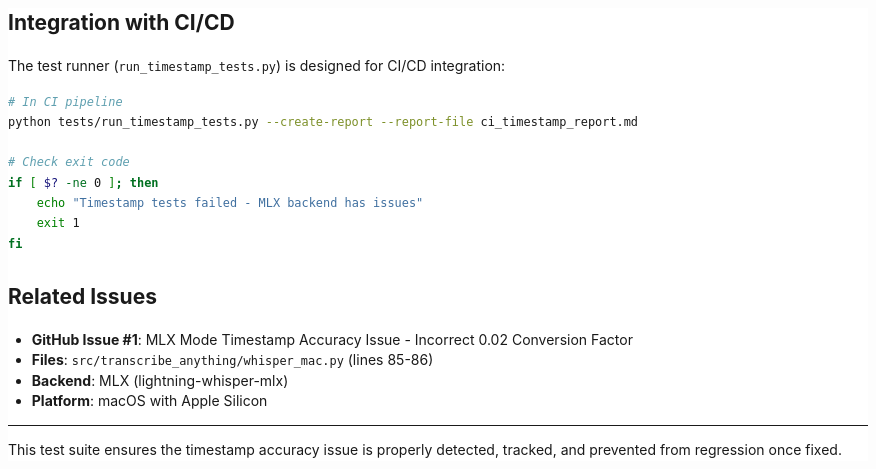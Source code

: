 ## Integration with CI/CD

The test runner (`run_timestamp_tests.py`) is designed for CI/CD integration:

```bash
# In CI pipeline
python tests/run_timestamp_tests.py --create-report --report-file ci_timestamp_report.md

# Check exit code
if [ $? -ne 0 ]; then
    echo "Timestamp tests failed - MLX backend has issues"
    exit 1
fi
```

## Related Issues

- **GitHub Issue #1**: MLX Mode Timestamp Accuracy Issue - Incorrect 0.02 Conversion Factor
- **Files**: `src/transcribe_anything/whisper_mac.py` (lines 85-86)
- **Backend**: MLX (lightning-whisper-mlx)
- **Platform**: macOS with Apple Silicon

---

This test suite ensures the timestamp accuracy issue is properly detected, tracked, and prevented from regression once fixed.
